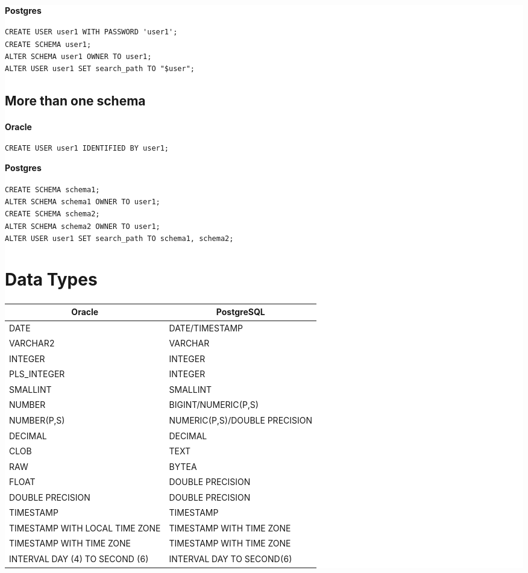 **Postgres**

```
CREATE USER user1 WITH PASSWORD 'user1';
CREATE SCHEMA user1;
ALTER SCHEMA user1 OWNER TO user1;
ALTER USER user1 SET search_path TO "$user";
```

## More than one schema

**Oracle**

```
CREATE USER user1 IDENTIFIED BY user1;
```

**Postgres**

```
CREATE SCHEMA schema1;
ALTER SCHEMA schema1 OWNER TO user1;
CREATE SCHEMA schema2;
ALTER SCHEMA schema2 OWNER TO user1;
ALTER USER user1 SET search_path TO schema1, schema2;
```

# Data Types

| Oracle                         | PostgreSQL                    |
| ------------------------------ | ----------------------------- |
| DATE                           | DATE/TIMESTAMP                |
| VARCHAR2                       | VARCHAR                       |
| INTEGER                        | INTEGER                       |
| PLS_INTEGER                    | INTEGER                       |
| SMALLINT                       | SMALLINT                      |
| NUMBER                         | BIGINT/NUMERIC(P,S)           |
| NUMBER(P,S)                    | NUMERIC(P,S)/DOUBLE PRECISION |
| DECIMAL                        | DECIMAL                       |
| CLOB                           | TEXT                          |
| RAW                            | BYTEA                         |
| FLOAT                          | DOUBLE PRECISION              |
| DOUBLE PRECISION               | DOUBLE PRECISION              |
| TIMESTAMP                      | TIMESTAMP                     |
| TIMESTAMP WITH LOCAL TIME ZONE | TIMESTAMP WITH TIME ZONE      |
| TIMESTAMP WITH TIME ZONE       | TIMESTAMP WITH TIME ZONE      |
| INTERVAL DAY (4) TO SECOND (6) | INTERVAL DAY TO SECOND(6)     |
